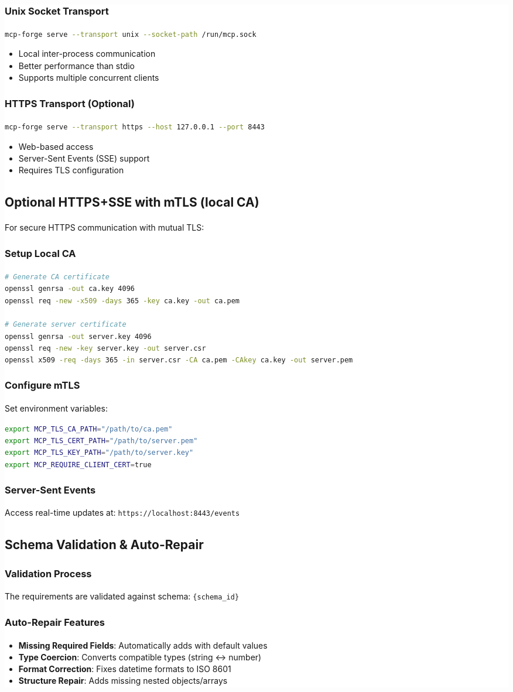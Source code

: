 ### Unix Socket Transport
```bash
mcp-forge serve --transport unix --socket-path /run/mcp.sock
```
- Local inter-process communication
- Better performance than stdio
- Supports multiple concurrent clients

### HTTPS Transport (Optional)
```bash
mcp-forge serve --transport https --host 127.0.0.1 --port 8443
```
- Web-based access
- Server-Sent Events (SSE) support
- Requires TLS configuration

## Optional HTTPS+SSE with mTLS (local CA)

For secure HTTPS communication with mutual TLS:

### Setup Local CA
```bash
# Generate CA certificate
openssl genrsa -out ca.key 4096
openssl req -new -x509 -days 365 -key ca.key -out ca.pem

# Generate server certificate
openssl genrsa -out server.key 4096
openssl req -new -key server.key -out server.csr
openssl x509 -req -days 365 -in server.csr -CA ca.pem -CAkey ca.key -out server.pem
```

### Configure mTLS
Set environment variables:
```bash
export MCP_TLS_CA_PATH="/path/to/ca.pem"
export MCP_TLS_CERT_PATH="/path/to/server.pem"
export MCP_TLS_KEY_PATH="/path/to/server.key"
export MCP_REQUIRE_CLIENT_CERT=true
```

### Server-Sent Events
Access real-time updates at: `https://localhost:8443/events`

## Schema Validation & Auto-Repair

### Validation Process
The requirements are validated against schema: `{schema_id}`

### Auto-Repair Features
- **Missing Required Fields**: Automatically adds with default values
- **Type Coercion**: Converts compatible types (string ↔ number)
- **Format Correction**: Fixes datetime formats to ISO 8601
- **Structure Repair**: Adds missing nested objects/arrays
